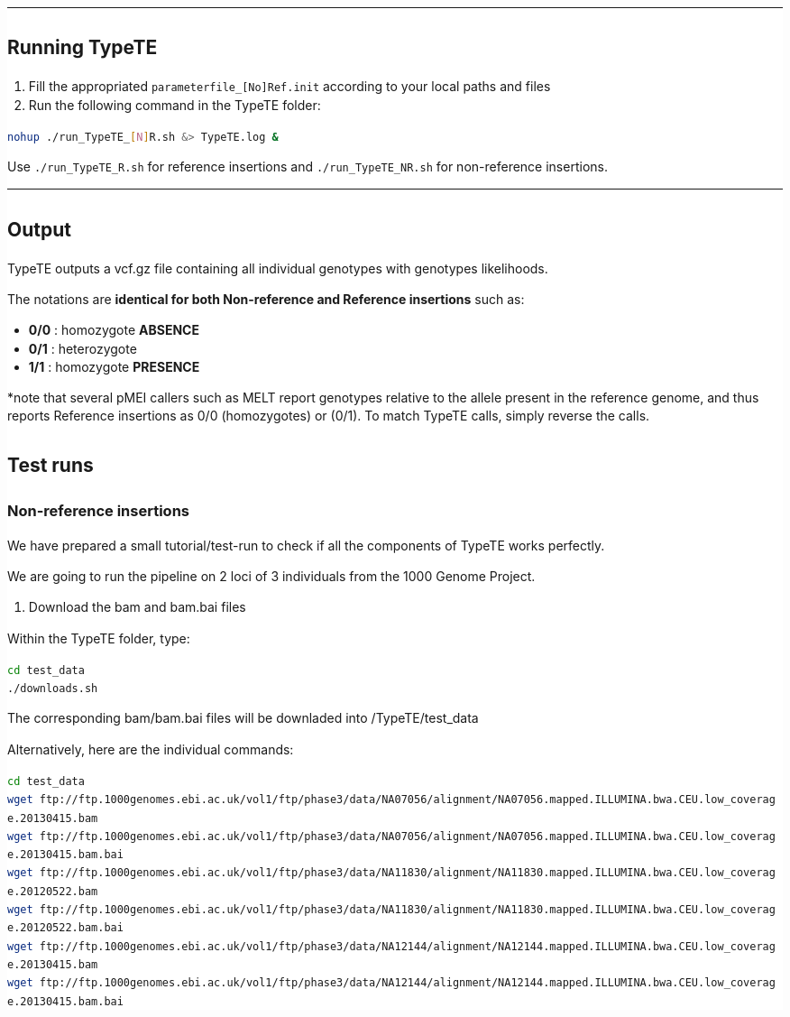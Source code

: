 - - - -

## Running TypeTE

1. Fill the appropriated ```parameterfile_[No]Ref.init``` according to your local paths and files
2. Run the following command in the TypeTE folder:

```sh
nohup ./run_TypeTE_[N]R.sh &> TypeTE.log &
```

Use ```./run_TypeTE_R.sh``` for reference insertions and ```./run_TypeTE_NR.sh``` for non-reference insertions.

- - - -

## Output

TypeTE outputs a vcf.gz file containing all individual genotypes with genotypes likelihoods. 

The notations are **identical for both Non-reference and Reference insertions** such as:
- **0/0** : homozygote **ABSENCE**
- **0/1** : heterozygote
- **1/1** : homozygote **PRESENCE**

*note that several pMEI callers such as MELT report genotypes relative to the allele present in the reference genome, and thus reports Reference insertions as 0/0 (homozygotes) or (0/1). To match TypeTE calls, simply reverse the calls. 

## Test runs

### Non-reference insertions

We have prepared a small tutorial/test-run to check if all the components of TypeTE works perfectly.

We are going to run the pipeline on 2 loci of 3 individuals from the 1000 Genome Project.

1. Download the bam and bam.bai files

Within the TypeTE folder, type:

```sh
cd test_data
./downloads.sh
```

The corresponding bam/bam.bai files will be downladed into <yourpath>/TypeTE/test_data
   
Alternatively, here are the individual commands:

```sh
cd test_data
wget ftp://ftp.1000genomes.ebi.ac.uk/vol1/ftp/phase3/data/NA07056/alignment/NA07056.mapped.ILLUMINA.bwa.CEU.low_coverage.20130415.bam
wget ftp://ftp.1000genomes.ebi.ac.uk/vol1/ftp/phase3/data/NA07056/alignment/NA07056.mapped.ILLUMINA.bwa.CEU.low_coverage.20130415.bam.bai
wget ftp://ftp.1000genomes.ebi.ac.uk/vol1/ftp/phase3/data/NA11830/alignment/NA11830.mapped.ILLUMINA.bwa.CEU.low_coverage.20120522.bam
wget ftp://ftp.1000genomes.ebi.ac.uk/vol1/ftp/phase3/data/NA11830/alignment/NA11830.mapped.ILLUMINA.bwa.CEU.low_coverage.20120522.bam.bai
wget ftp://ftp.1000genomes.ebi.ac.uk/vol1/ftp/phase3/data/NA12144/alignment/NA12144.mapped.ILLUMINA.bwa.CEU.low_coverage.20130415.bam
wget ftp://ftp.1000genomes.ebi.ac.uk/vol1/ftp/phase3/data/NA12144/alignment/NA12144.mapped.ILLUMINA.bwa.CEU.low_coverage.20130415.bam.bai
```
